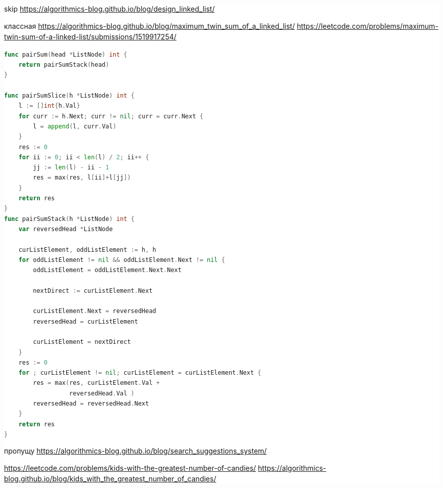 skip
https://algorithmics-blog.github.io/blog/design_linked_list/

классная
https://algorithmics-blog.github.io/blog/maximum_twin_sum_of_a_linked_list/
https://leetcode.com/problems/maximum-twin-sum-of-a-linked-list/submissions/1519917254/

```go
func pairSum(head *ListNode) int {
    return pairSumStack(head)
}

func pairSumSlice(h *ListNode) int {
    l := []int{h.Val}
    for curr := h.Next; curr != nil; curr = curr.Next {
        l = append(l, curr.Val)
    }
    res := 0
    for ii := 0; ii < len(l) / 2; ii++ {
        jj := len(l) - ii - 1
        res = max(res, l[ii]+l[jj])
    }
    return res
}
func pairSumStack(h *ListNode) int {
    var reversedHead *ListNode

    curListElement, oddListElement := h, h
    for oddListElement != nil && oddListElement.Next != nil {
        oddListElement = oddListElement.Next.Next

        nextDirect := curListElement.Next

        curListElement.Next = reversedHead
        reversedHead = curListElement

        curListElement = nextDirect
    }
    res := 0
    for ; curListElement != nil; curListElement = curListElement.Next {
        res = max(res, curListElement.Val +
                  reversedHead.Val )
        reversedHead = reversedHead.Next
    }
    return res
}
```

пропущу
https://algorithmics-blog.github.io/blog/search_suggestions_system/


https://leetcode.com/problems/kids-with-the-greatest-number-of-candies/
https://algorithmics-blog.github.io/blog/kids_with_the_greatest_number_of_candies/
